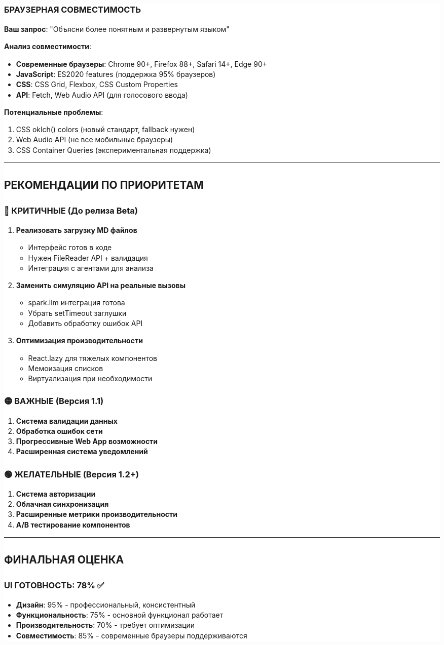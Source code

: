 ### БРАУЗЕРНАЯ СОВМЕСТИМОСТЬ
**Ваш запрос**: "Объясни более понятным и развернутым языком"

**Анализ совместимости**:
- **Современные браузеры**: Chrome 90+, Firefox 88+, Safari 14+, Edge 90+
- **JavaScript**: ES2020 features (поддержка 95% браузеров)
- **CSS**: CSS Grid, Flexbox, CSS Custom Properties
- **API**: Fetch, Web Audio API (для голосового ввода)

**Потенциальные проблемы**:
1. CSS oklch() colors (новый стандарт, fallback нужен)
2. Web Audio API (не все мобильные браузеры)
3. CSS Container Queries (экспериментальная поддержка)

---

## РЕКОМЕНДАЦИИ ПО ПРИОРИТЕТАМ

### 🔴 КРИТИЧНЫЕ (До релиза Beta)
1. **Реализовать загрузку MD файлов**
   - Интерфейс готов в коде
   - Нужен FileReader API + валидация
   - Интеграция с агентами для анализа

2. **Заменить симуляцию API на реальные вызовы**
   - spark.llm интеграция готова
   - Убрать setTimeout заглушки
   - Добавить обработку ошибок API

3. **Оптимизация производительности**
   - React.lazy для тяжелых компонентов
   - Мемоизация списков
   - Виртуализация при необходимости

### 🟡 ВАЖНЫЕ (Версия 1.1)
1. **Система валидации данных**
2. **Обработка ошибок сети**
3. **Прогрессивные Web App возможности**
4. **Расширенная система уведомлений**

### 🟢 ЖЕЛАТЕЛЬНЫЕ (Версия 1.2+)
1. **Система авторизации**
2. **Облачная синхронизация**
3. **Расширенные метрики производительности**
4. **A/B тестирование компонентов**

---

## ФИНАЛЬНАЯ ОЦЕНКА

### UI ГОТОВНОСТЬ: 78% ✅
- **Дизайн**: 95% - профессиональный, консистентный
- **Функциональность**: 75% - основной функционал работает
- **Производительность**: 70% - требует оптимизации
- **Совместимость**: 85% - современные браузеры поддерживаются
